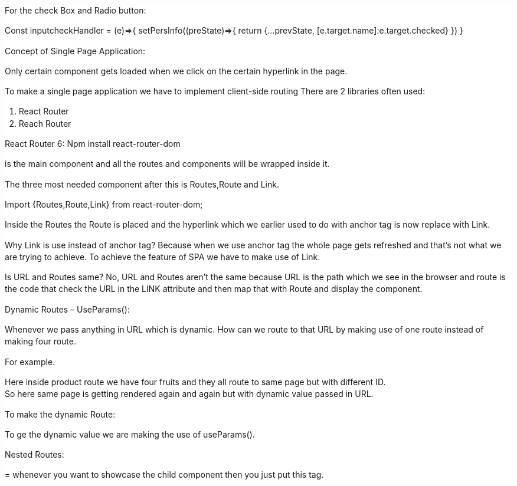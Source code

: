 
For the check Box and Radio button:

Const inputcheckHandler = (e)=>{
	setPersInfo((preState)=>{
		return {…prevState,      [e.target.name]:e.target.checked}
	})
}

Concept of Single Page Application:

Only certain component gets loaded when we click on the certain hyperlink in the page.

To make a single page application we have to implement client-side routing
There are 2 libraries often used:

1.	React Router
2.	Reach Router


React Router 6:
Npm install react-router-dom

<BrowserRouter> is the main component and all the routes and components will be wrapped inside it. 
 

The three most needed component after this is Routes,Route and Link.

Import {Routes,Route,Link} from react-router-dom;

Inside the Routes the Route is placed and the hyperlink which we earlier used to do with anchor tag is now replace with Link.

Why Link is use instead of anchor tag?
Because when we use anchor tag the whole page gets refreshed and that’s not what we are trying to achieve. To achieve the feature of SPA we have to make use of Link.
  
  
Is URL and Routes same?
No, URL and Routes aren’t the same because URL is the path which we see in the browser and route is the code that check the URL in the LINK attribute and then map that with Route and display the component.


Dynamic Routes – UseParams():

Whenever we pass anything in URL which is dynamic. How can we route to that URL by making use of one route instead of making four route.

For example.
 
Here inside product route we have four fruits and they all route to same page but with different ID.   
So here same page is getting rendered again and again but with dynamic value passed in URL.

To make the dynamic Route:
 
 
To ge the dynamic value we are making the use of useParams().

Nested Routes:

<Outlet/> =  whenever you want to showcase the child component then you just put this tag.
